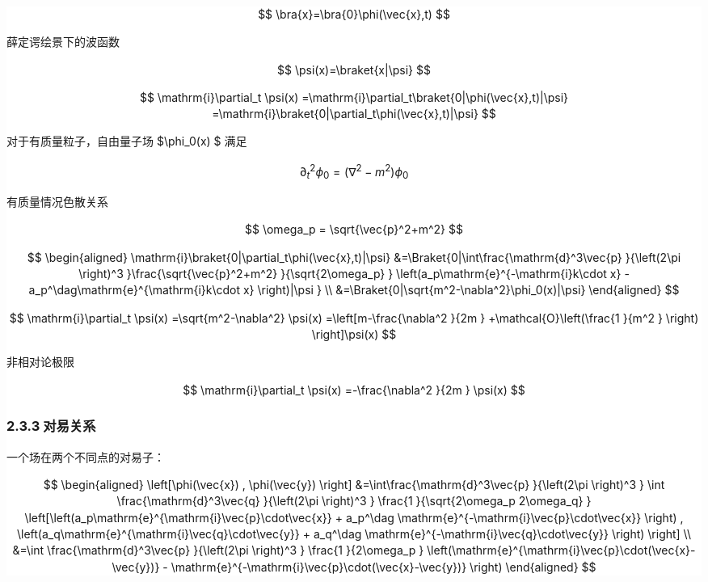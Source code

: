 $$
\bra{x}=\bra{0}\phi(\vec{x},t)
$$

薛定谔绘景下的波函数

$$
\psi(x)=\braket{x|\psi}
$$

$$
\mathrm{i}\partial_t \psi(x)
=\mathrm{i}\partial_t\braket{0|\phi(\vec{x},t)|\psi}
=\mathrm{i}\braket{0|\partial_t\phi(\vec{x},t)|\psi}
$$

对于有质量粒子，自由量子场 $\phi_0(x) $ 满足

$$
\partial_t^2\phi_0 = \left(\nabla^2-m^2 \right)\phi_0
$$

有质量情况色散关系

$$
\omega_p = \sqrt{\vec{p}^2+m^2}
$$

$$
\begin{aligned}
\mathrm{i}\braket{0|\partial_t\phi(\vec{x},t)|\psi}
&=\Braket{0|\int\frac{\mathrm{d}^3\vec{p} }{\left(2\pi \right)^3 }\frac{\sqrt{\vec{p}^2+m^2} }{\sqrt{2\omega_p} } \left(a_p\mathrm{e}^{-\mathrm{i}k\cdot x} - a_p^\dag\mathrm{e}^{\mathrm{i}k\cdot x} \right)|\psi } \\
&=\Braket{0|\sqrt{m^2-\nabla^2}\phi_0(x)|\psi}
\end{aligned}
$$

$$
\mathrm{i}\partial_t \psi(x)
=\sqrt{m^2-\nabla^2} \psi(x)
=\left[m-\frac{\nabla^2 }{2m } +\mathcal{O}\left(\frac{1 }{m^2 }  \right) \right]\psi(x)
$$

非相对论极限

$$
\mathrm{i}\partial_t \psi(x)
=-\frac{\nabla^2 }{2m } \psi(x)
$$

### 2.3.3 对易关系

一个场在两个不同点的对易子：

$$
\begin{aligned}
\left[\phi(\vec{x}) , \phi(\vec{y}) \right]
&=\int\frac{\mathrm{d}^3\vec{p} }{\left(2\pi \right)^3 } \int \frac{\mathrm{d}^3\vec{q} }{\left(2\pi \right)^3 } \frac{1 }{\sqrt{2\omega_p 2\omega_q} } \left[\left(a_p\mathrm{e}^{\mathrm{i}\vec{p}\cdot\vec{x}} + a_p^\dag \mathrm{e}^{-\mathrm{i}\vec{p}\cdot\vec{x}} \right) , \left(a_q\mathrm{e}^{\mathrm{i}\vec{q}\cdot\vec{y}} + a_q^\dag \mathrm{e}^{-\mathrm{i}\vec{q}\cdot\vec{y}} \right)  \right] \\
&=\int \frac{\mathrm{d}^3\vec{p} }{\left(2\pi \right)^3 } \frac{1 }{2\omega_p } \left(\mathrm{e}^{\mathrm{i}\vec{p}\cdot(\vec{x}-\vec{y})} - \mathrm{e}^{-\mathrm{i}\vec{p}\cdot(\vec{x}-\vec{y})} \right)
\end{aligned}
$$
